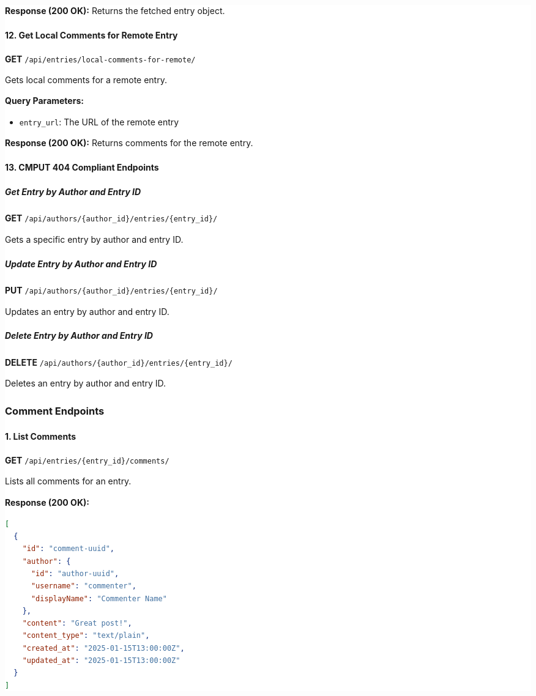 **Response (200 OK):**
Returns the fetched entry object.

#### 12. Get Local Comments for Remote Entry
**GET** `/api/entries/local-comments-for-remote/`

Gets local comments for a remote entry.

**Query Parameters:**
- `entry_url`: The URL of the remote entry

**Response (200 OK):**
Returns comments for the remote entry.

#### 13. CMPUT 404 Compliant Endpoints

##### Get Entry by Author and Entry ID
**GET** `/api/authors/{author_id}/entries/{entry_id}/`

Gets a specific entry by author and entry ID.

##### Update Entry by Author and Entry ID
**PUT** `/api/authors/{author_id}/entries/{entry_id}/`

Updates an entry by author and entry ID.

##### Delete Entry by Author and Entry ID
**DELETE** `/api/authors/{author_id}/entries/{entry_id}/`

Deletes an entry by author and entry ID.

### Comment Endpoints

#### 1. List Comments
**GET** `/api/entries/{entry_id}/comments/`

Lists all comments for an entry.

**Response (200 OK):**
```json
[
  {
    "id": "comment-uuid",
    "author": {
      "id": "author-uuid",
      "username": "commenter",
      "displayName": "Commenter Name"
    },
    "content": "Great post!",
    "content_type": "text/plain",
    "created_at": "2025-01-15T13:00:00Z",
    "updated_at": "2025-01-15T13:00:00Z"
  }
]
```
